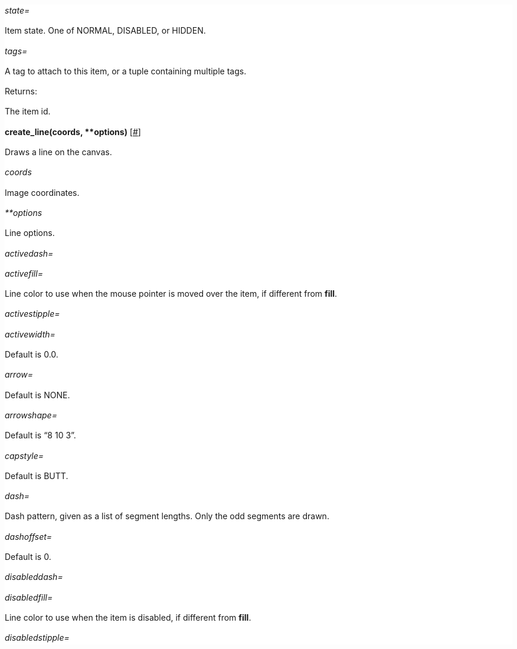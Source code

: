 _state=_

Item state. One of NORMAL, DISABLED, or HIDDEN.

_tags=_

A tag to attach to this item, or a tuple containing multiple tags.

Returns:

The item id.



**create\_line(coords, \*\*options)** \[[#](#Tkinter.Canvas.create_line-method)\]

Draws a line on the canvas.

_coords_

Image coordinates.

_\*\*options_

Line options.

_activedash=_

_activefill=_

Line color to use when the mouse pointer is moved over the item, if different from **fill**.

_activestipple=_

_activewidth=_

Default is 0.0.

_arrow=_

Default is NONE.

_arrowshape=_

Default is “8 10 3”.

_capstyle=_

Default is BUTT.

_dash=_

Dash pattern, given as a list of segment lengths. Only the odd segments are drawn.

_dashoffset=_

Default is 0.

_disableddash=_

_disabledfill=_

Line color to use when the item is disabled, if different from **fill**.

_disabledstipple=_
